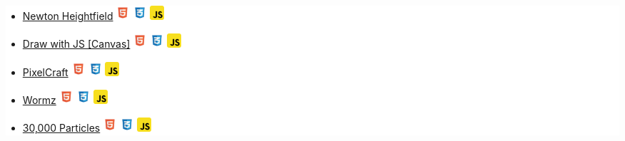 - [Newton Heightfield](./canvas/webglshaders/newtonheightfield.html)
  <img src="static/image/html5.png" width="20px">
  <img src="static/image/css3.png" width="20px">
  <img src="static/image/javascript.png" width="20px">

- [Draw with JS [Canvas]](./canvas/draw)
  <img src="static/image/html5.png" width="20px">
  <img src="static/image/css3.png" width="20px">
  <img src="static/image/javascript.png" width="20px">

- [PixelCraft](./canvas/pixelcraft)
  <img src="static/image/html5.png" width="20px">
  <img src="static/image/css3.png" width="20px">
  <img src="static/image/javascript.png" width="20px">

- [Wormz](./canvas/wormz)
  <img src="static/image/html5.png" width="20px">
  <img src="static/image/css3.png" width="20px">
  <img src="static/image/javascript.png" width="20px">

- [30,000 Particles](./canvas/30000-particles)
  <img src="static/image/html5.png" width="20px">
  <img src="static/image/css3.png" width="20px">
  <img src="static/image/javascript.png" width="20px">
